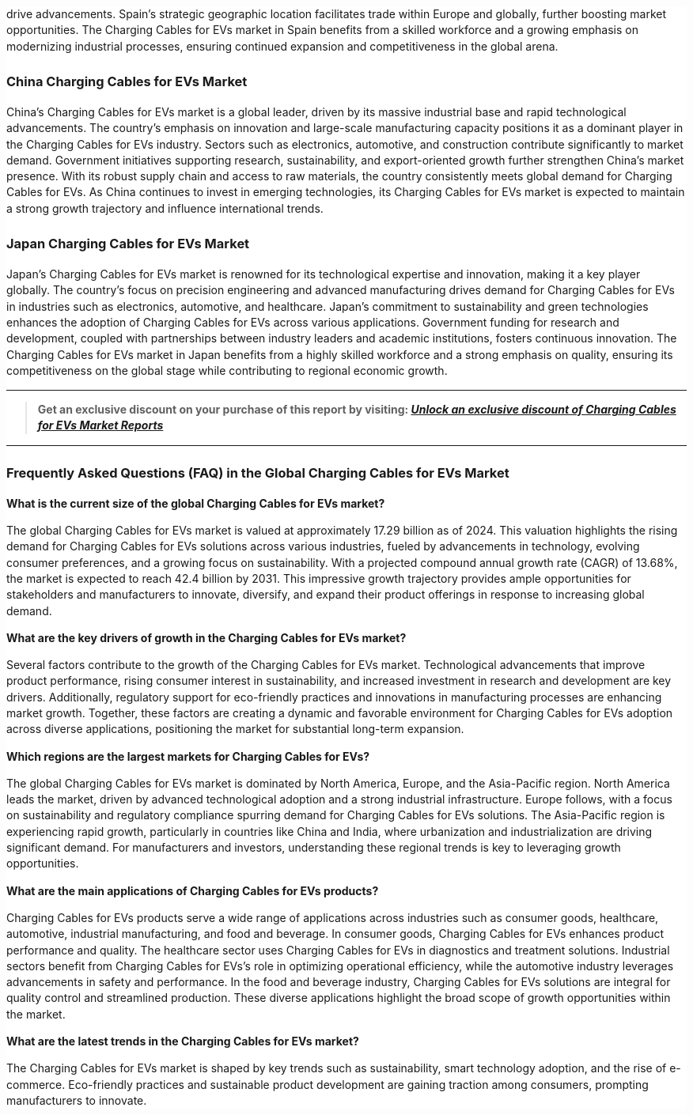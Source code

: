 drive advancements. Spain&rsquo;s strategic geographic location facilitates trade within Europe and globally, further boosting market opportunities. The Charging Cables for EVs market in Spain benefits from a skilled workforce and a growing emphasis on modernizing industrial processes, ensuring continued expansion and competitiveness in the global arena.</p><h3>China Charging Cables for EVs Market</h3><p>China&rsquo;s Charging Cables for EVs market is a global leader, driven by its massive industrial base and rapid technological advancements. The country&rsquo;s emphasis on innovation and large-scale manufacturing capacity positions it as a dominant player in the Charging Cables for EVs industry. Sectors such as electronics, automotive, and construction contribute significantly to market demand. Government initiatives supporting research, sustainability, and export-oriented growth further strengthen China&rsquo;s market presence. With its robust supply chain and access to raw materials, the country consistently meets global demand for Charging Cables for EVs. As China continues to invest in emerging technologies, its Charging Cables for EVs market is expected to maintain a strong growth trajectory and influence international trends.</p><h3>Japan Charging Cables for EVs Market</h3><p>Japan&rsquo;s Charging Cables for EVs market is renowned for its technological expertise and innovation, making it a key player globally. The country&rsquo;s focus on precision engineering and advanced manufacturing drives demand for Charging Cables for EVs in industries such as electronics, automotive, and healthcare. Japan&rsquo;s commitment to sustainability and green technologies enhances the adoption of Charging Cables for EVs across various applications. Government funding for research and development, coupled with partnerships between industry leaders and academic institutions, fosters continuous innovation. The Charging Cables for EVs market in Japan benefits from a highly skilled workforce and a strong emphasis on quality, ensuring its competitiveness on the global stage while contributing to regional economic growth.</p><hr /><blockquote><p><strong>Get an exclusive discount on your purchase of this report by visiting: <em><a href="://marketresearchpulse.com/ask-for-discount/117244?utm_source=Github&amp;utm_medium=025">Unlock an exclusive discount of Charging Cables for EVs Market Reports</a></em>&nbsp;</strong></p></blockquote><hr /><h3>Frequently Asked Questions (FAQ) in the Global Charging Cables for EVs Market</h3><p><strong>What is the current size of the global Charging Cables for EVs market?</strong></p><p>The global Charging Cables for EVs market is valued at approximately 17.29 billion as of 2024. This valuation highlights the rising demand for Charging Cables for EVs solutions across various industries, fueled by advancements in technology, evolving consumer preferences, and a growing focus on sustainability. With a projected compound annual growth rate (CAGR) of 13.68%, the market is expected to reach 42.4 billion by 2031. This impressive growth trajectory provides ample opportunities for stakeholders and manufacturers to innovate, diversify, and expand their product offerings in response to increasing global demand.</p><p><strong>What are the key drivers of growth in the Charging Cables for EVs market?</strong></p><p>Several factors contribute to the growth of the Charging Cables for EVs market. Technological advancements that improve product performance, rising consumer interest in sustainability, and increased investment in research and development are key drivers. Additionally, regulatory support for eco-friendly practices and innovations in manufacturing processes are enhancing market growth. Together, these factors are creating a dynamic and favorable environment for Charging Cables for EVs adoption across diverse applications, positioning the market for substantial long-term expansion.</p><p><strong>Which regions are the largest markets for Charging Cables for EVs?</strong></p><p>The global Charging Cables for EVs market is dominated by North America, Europe, and the Asia-Pacific region. North America leads the market, driven by advanced technological adoption and a strong industrial infrastructure. Europe follows, with a focus on sustainability and regulatory compliance spurring demand for Charging Cables for EVs solutions. The Asia-Pacific region is experiencing rapid growth, particularly in countries like China and India, where urbanization and industrialization are driving significant demand. For manufacturers and investors, understanding these regional trends is key to leveraging growth opportunities.</p><p><strong>What are the main applications of Charging Cables for EVs products?</strong></p><p>Charging Cables for EVs products serve a wide range of applications across industries such as consumer goods, healthcare, automotive, industrial manufacturing, and food and beverage. In consumer goods, Charging Cables for EVs enhances product performance and quality. The healthcare sector uses Charging Cables for EVs in diagnostics and treatment solutions. Industrial sectors benefit from Charging Cables for EVs&rsquo;s role in optimizing operational efficiency, while the automotive industry leverages advancements in safety and performance. In the food and beverage industry, Charging Cables for EVs solutions are integral for quality control and streamlined production. These diverse applications highlight the broad scope of growth opportunities within the market.</p><p><strong>What are the latest trends in the Charging Cables for EVs market?</strong></p><p>The Charging Cables for EVs market is shaped by key trends such as sustainability, smart technology adoption, and the rise of e-commerce. Eco-friendly practices and sustainable product development are gaining traction among consumers, prompting manufacturers to innovate.